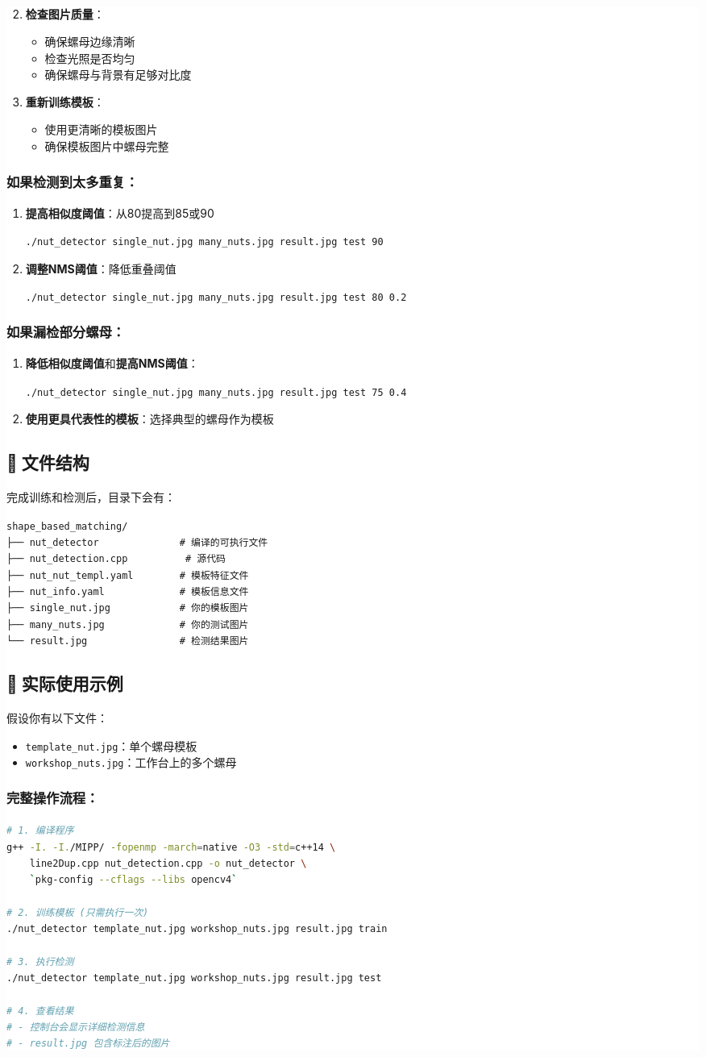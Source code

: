 2. **检查图片质量**：
   - 确保螺母边缘清晰
   - 检查光照是否均匀
   - 确保螺母与背景有足够对比度

3. **重新训练模板**：
   - 使用更清晰的模板图片
   - 确保模板图片中螺母完整

### 如果检测到太多重复：
1. **提高相似度阈值**：从80提高到85或90
   ```bash
   ./nut_detector single_nut.jpg many_nuts.jpg result.jpg test 90
   ```

2. **调整NMS阈值**：降低重叠阈值
   ```bash
   ./nut_detector single_nut.jpg many_nuts.jpg result.jpg test 80 0.2
   ```

### 如果漏检部分螺母：
1. **降低相似度阈值**和**提高NMS阈值**：
   ```bash
   ./nut_detector single_nut.jpg many_nuts.jpg result.jpg test 75 0.4
   ```

2. **使用更具代表性的模板**：选择典型的螺母作为模板

## 📁 文件结构

完成训练和检测后，目录下会有：

```
shape_based_matching/
├── nut_detector              # 编译的可执行文件
├── nut_detection.cpp          # 源代码
├── nut_nut_templ.yaml        # 模板特征文件
├── nut_info.yaml             # 模板信息文件
├── single_nut.jpg            # 你的模板图片
├── many_nuts.jpg             # 你的测试图片
└── result.jpg                # 检测结果图片
```

## 🎨 实际使用示例

假设你有以下文件：
- `template_nut.jpg`：单个螺母模板
- `workshop_nuts.jpg`：工作台上的多个螺母

### 完整操作流程：

```bash
# 1. 编译程序
g++ -I. -I./MIPP/ -fopenmp -march=native -O3 -std=c++14 \
    line2Dup.cpp nut_detection.cpp -o nut_detector \
    `pkg-config --cflags --libs opencv4`

# 2. 训练模板 (只需执行一次)
./nut_detector template_nut.jpg workshop_nuts.jpg result.jpg train

# 3. 执行检测
./nut_detector template_nut.jpg workshop_nuts.jpg result.jpg test

# 4. 查看结果
# - 控制台会显示详细检测信息
# - result.jpg 包含标注后的图片
```